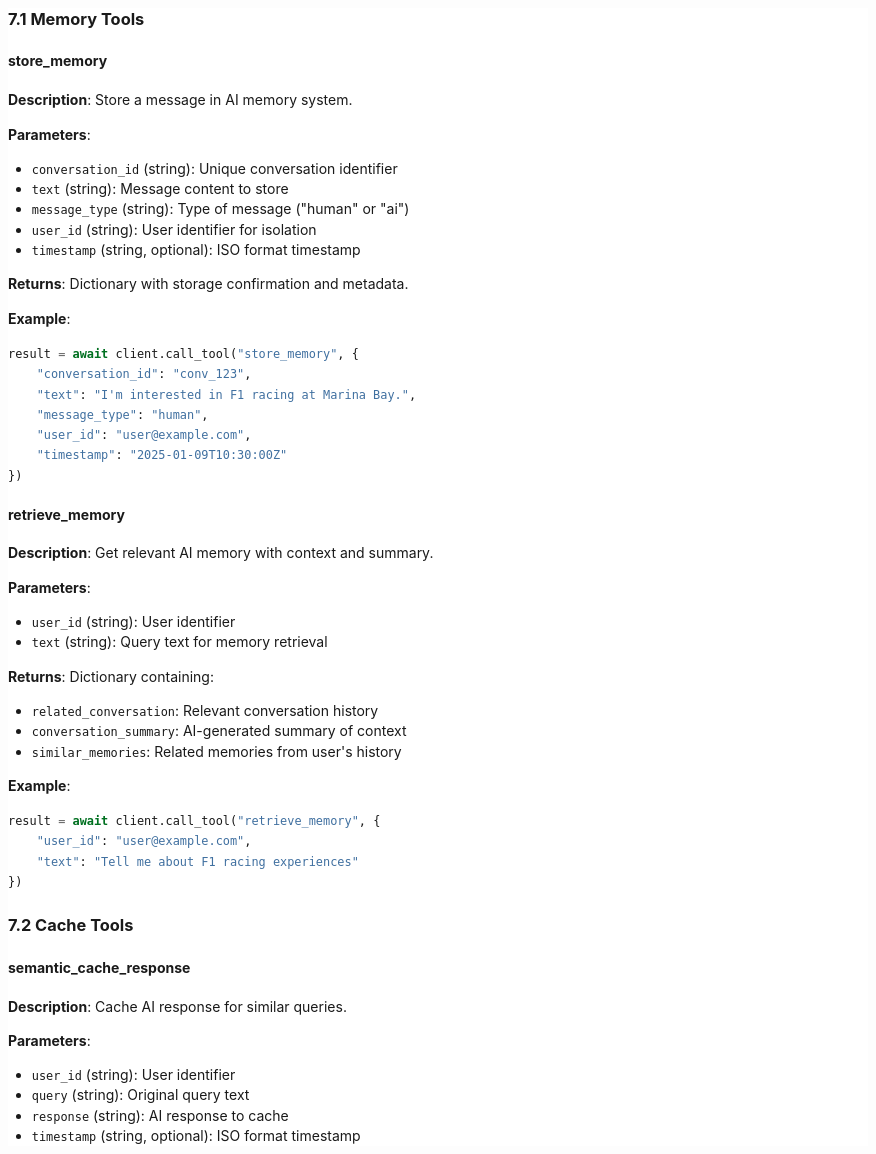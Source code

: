 ### 7.1 Memory Tools

#### store_memory

**Description**: Store a message in AI memory system.

**Parameters**:
- `conversation_id` (string): Unique conversation identifier
- `text` (string): Message content to store
- `message_type` (string): Type of message ("human" or "ai")
- `user_id` (string): User identifier for isolation
- `timestamp` (string, optional): ISO format timestamp

**Returns**: Dictionary with storage confirmation and metadata.

**Example**:
```python
result = await client.call_tool("store_memory", {
    "conversation_id": "conv_123",
    "text": "I'm interested in F1 racing at Marina Bay.",
    "message_type": "human",
    "user_id": "user@example.com",
    "timestamp": "2025-01-09T10:30:00Z"
})
```

#### retrieve_memory

**Description**: Get relevant AI memory with context and summary.

**Parameters**:
- `user_id` (string): User identifier
- `text` (string): Query text for memory retrieval

**Returns**: Dictionary containing:
- `related_conversation`: Relevant conversation history
- `conversation_summary`: AI-generated summary of context
- `similar_memories`: Related memories from user's history

**Example**:
```python
result = await client.call_tool("retrieve_memory", {
    "user_id": "user@example.com",
    "text": "Tell me about F1 racing experiences"
})
```

### 7.2 Cache Tools

#### semantic_cache_response

**Description**: Cache AI response for similar queries.

**Parameters**:
- `user_id` (string): User identifier
- `query` (string): Original query text
- `response` (string): AI response to cache
- `timestamp` (string, optional): ISO format timestamp
